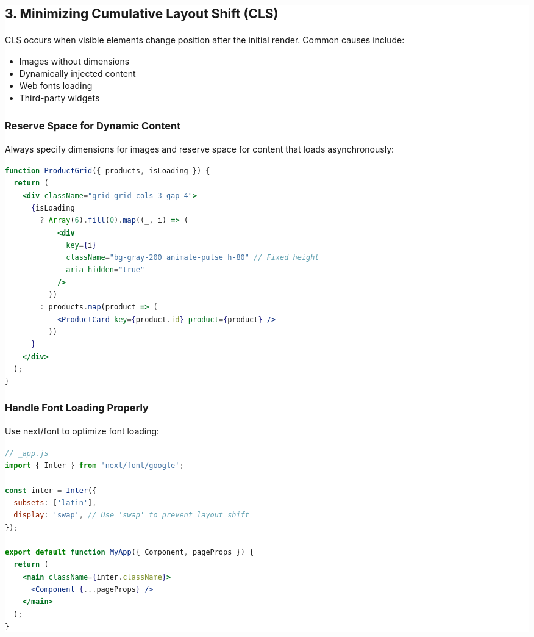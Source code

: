 ## 3. Minimizing Cumulative Layout Shift (CLS)

CLS occurs when visible elements change position after the initial render. Common causes include:
- Images without dimensions
- Dynamically injected content
- Web fonts loading
- Third-party widgets

### Reserve Space for Dynamic Content

Always specify dimensions for images and reserve space for content that loads asynchronously:

```jsx
function ProductGrid({ products, isLoading }) {
  return (
    <div className="grid grid-cols-3 gap-4">
      {isLoading
        ? Array(6).fill(0).map((_, i) => (
            <div 
              key={i}
              className="bg-gray-200 animate-pulse h-80" // Fixed height
              aria-hidden="true"
            />
          ))
        : products.map(product => (
            <ProductCard key={product.id} product={product} />
          ))
      }
    </div>
  );
}
```

### Handle Font Loading Properly

Use next/font to optimize font loading:

```jsx
// _app.js
import { Inter } from 'next/font/google';

const inter = Inter({
  subsets: ['latin'],
  display: 'swap', // Use 'swap' to prevent layout shift
});

export default function MyApp({ Component, pageProps }) {
  return (
    <main className={inter.className}>
      <Component {...pageProps} />
    </main>
  );
}
```
